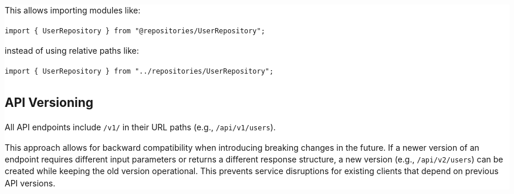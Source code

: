 This allows importing modules like:

```
import { UserRepository } from "@repositories/UserRepository";
```

instead of using relative paths like:

```
import { UserRepository } from "../repositories/UserRepository";
```

## API Versioning

All API endpoints include `/v1/` in their URL paths (e.g., `/api/v1/users`).

This approach allows for backward compatibility when introducing breaking changes in the future. If a newer version of an endpoint requires different input parameters or returns a different response structure, a new version (e.g., `/api/v2/users`) can be created while keeping the old version operational. This prevents service disruptions for existing clients that depend on previous API versions.
